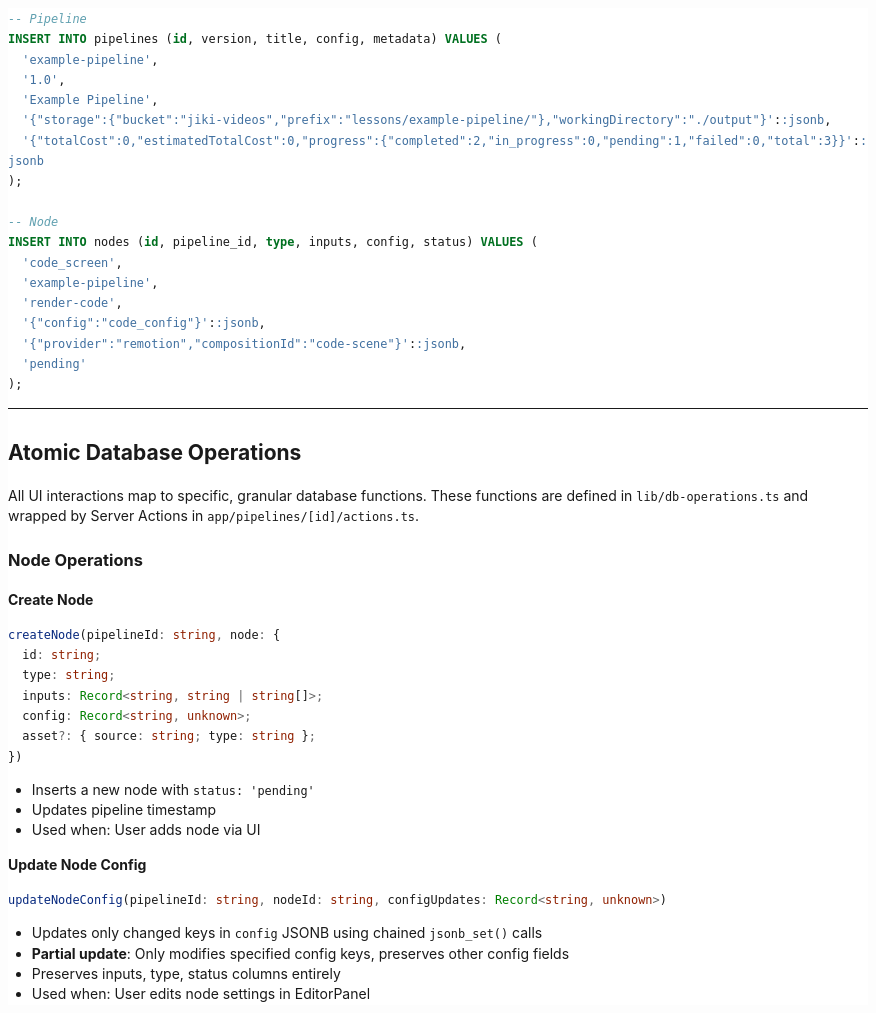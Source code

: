 ```sql
-- Pipeline
INSERT INTO pipelines (id, version, title, config, metadata) VALUES (
  'example-pipeline',
  '1.0',
  'Example Pipeline',
  '{"storage":{"bucket":"jiki-videos","prefix":"lessons/example-pipeline/"},"workingDirectory":"./output"}'::jsonb,
  '{"totalCost":0,"estimatedTotalCost":0,"progress":{"completed":2,"in_progress":0,"pending":1,"failed":0,"total":3}}'::jsonb
);

-- Node
INSERT INTO nodes (id, pipeline_id, type, inputs, config, status) VALUES (
  'code_screen',
  'example-pipeline',
  'render-code',
  '{"config":"code_config"}'::jsonb,
  '{"provider":"remotion","compositionId":"code-scene"}'::jsonb,
  'pending'
);
```

---

## Atomic Database Operations

All UI interactions map to specific, granular database functions. These functions are defined in `lib/db-operations.ts` and wrapped by Server Actions in `app/pipelines/[id]/actions.ts`.

### Node Operations

**Create Node**

```typescript
createNode(pipelineId: string, node: {
  id: string;
  type: string;
  inputs: Record<string, string | string[]>;
  config: Record<string, unknown>;
  asset?: { source: string; type: string };
})
```

- Inserts a new node with `status: 'pending'`
- Updates pipeline timestamp
- Used when: User adds node via UI

**Update Node Config**

```typescript
updateNodeConfig(pipelineId: string, nodeId: string, configUpdates: Record<string, unknown>)
```

- Updates only changed keys in `config` JSONB using chained `jsonb_set()` calls
- **Partial update**: Only modifies specified config keys, preserves other config fields
- Preserves inputs, type, status columns entirely
- Used when: User edits node settings in EditorPanel
